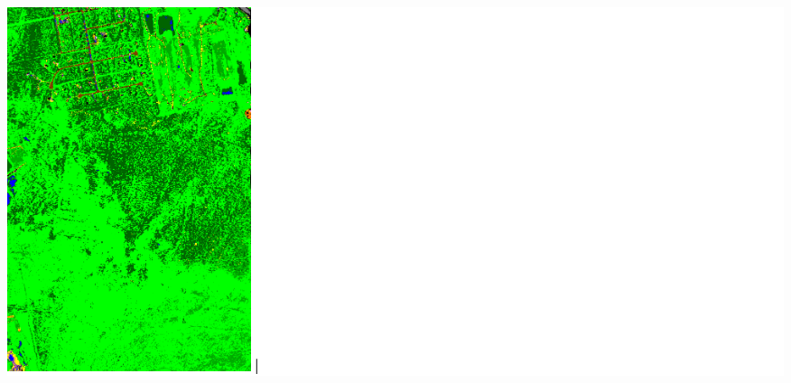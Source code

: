 <img src="Images/AVIRIS-NG/USA_Alaska/ROI5/AVIRIS-NG_USA_Alaska_img5_02_SAFE_REGUL.png" width="270" /> |